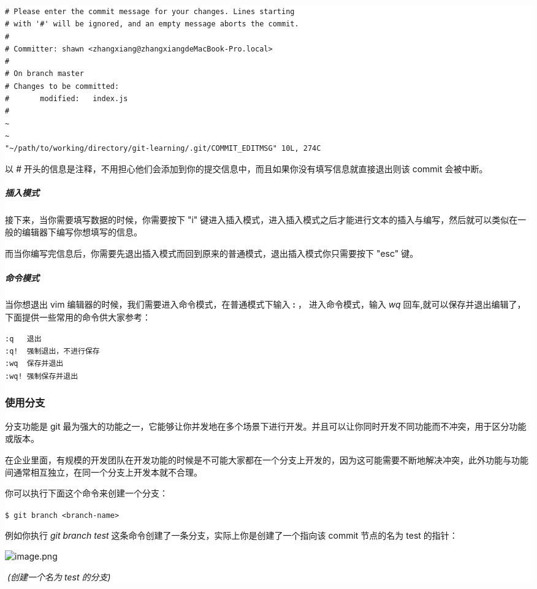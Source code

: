 
```
# Please enter the commit message for your changes. Lines starting
# with '#' will be ignored, and an empty message aborts the commit.
#
# Committer: shawn <zhangxiang@zhangxiangdeMacBook-Pro.local>
#
# On branch master
# Changes to be committed:
#       modified:   index.js
#
~
~
"~/path/to/working/directory/git-learning/.git/COMMIT_EDITMSG" 10L, 274C
```



以 *#* 开头的信息是注释，不用担心他们会添加到你的提交信息中，而且如果你没有填写信息就直接退出则该 commit 会被中断。

##### 插入模式

接下来，当你需要填写数据的时候，你需要按下 "i" 键进入插入模式，进入插入模式之后才能进行文本的插入与编写，然后就可以类似在一般的编辑器下编写你想填写的信息。

而当你编写完信息后，你需要先退出插入模式而回到原来的普通模式，退出插入模式你只需要按下 "esc" 键。

##### 命令模式

当你想退出 vim 编辑器的时候，我们需要进入命令模式，在普通模式下输入 **:** ， 进入命令模式，输入 *wq* 回车,就可以保存并退出编辑了，下面提供一些常用的命令供大家参考：



```
:q   退出
:q!  强制退出，不进行保存
:wq  保存并退出
:wq! 强制保存并退出
```



### 使用分支

分支功能是 git 最为强大的功能之一，它能够让你并发地在多个场景下进行开发。并且可以让你同时开发不同功能而不冲突，用于区分功能或版本。

在企业里面，有规模的开发团队在开发功能的时候是不可能大家都在一个分支上开发的，因为这可能需要不断地解决冲突，此外功能与功能间通常相互独立，在同一个分支上开发本就不合理。

你可以执行下面这个命令来创建一个分支：



```
$ git branch <branch-name>
```



例如你执行 *git branch test* 这条命令创建了一条分支，实际上你是创建了一个指向该 commit 节点的名为 test 的指针：

![image.png](https://cdn.nlark.com/yuque/0/2019/png/199677/1547711624226-97eafbf3-ad2d-47f9-950d-fdbf5a186751.png)

​									*(创建一个名为 test 的分支)*
